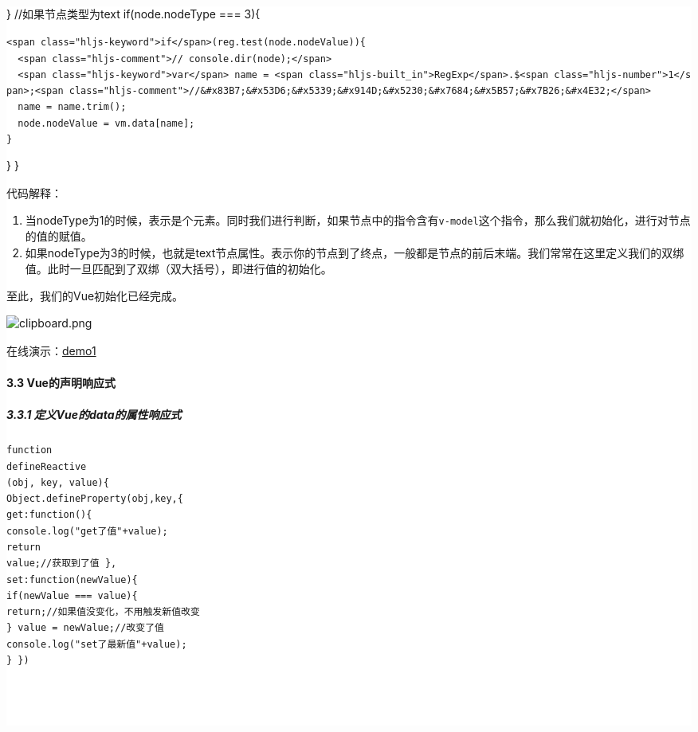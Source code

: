   }
  <span class="hljs-comment">//&#x5982;&#x679C;&#x8282;&#x70B9;&#x7C7B;&#x578B;&#x4E3A;text</span>
  <span class="hljs-keyword">if</span>(node.nodeType === <span class="hljs-number">3</span>){
    
    <span class="hljs-keyword">if</span>(reg.test(node.nodeValue)){
      <span class="hljs-comment">// console.dir(node);</span>
      <span class="hljs-keyword">var</span> name = <span class="hljs-built_in">RegExp</span>.$<span class="hljs-number">1</span>;<span class="hljs-comment">//&#x83B7;&#x53D6;&#x5339;&#x914D;&#x5230;&#x7684;&#x5B57;&#x7B26;&#x4E32;</span>
      name = name.trim();
      node.nodeValue = vm.data[name];
    }
  }
}</code></pre><p>&#x4EE3;&#x7801;&#x89E3;&#x91CA;&#xFF1A;</p><ol><li>&#x5F53;nodeType&#x4E3A;1&#x7684;&#x65F6;&#x5019;&#xFF0C;&#x8868;&#x793A;&#x662F;&#x4E2A;&#x5143;&#x7D20;&#x3002;&#x540C;&#x65F6;&#x6211;&#x4EEC;&#x8FDB;&#x884C;&#x5224;&#x65AD;&#xFF0C;&#x5982;&#x679C;&#x8282;&#x70B9;&#x4E2D;&#x7684;&#x6307;&#x4EE4;&#x542B;&#x6709;<code>v-model</code>&#x8FD9;&#x4E2A;&#x6307;&#x4EE4;&#xFF0C;&#x90A3;&#x4E48;&#x6211;&#x4EEC;&#x5C31;&#x521D;&#x59CB;&#x5316;&#xFF0C;&#x8FDB;&#x884C;&#x5BF9;&#x8282;&#x70B9;&#x7684;&#x503C;&#x7684;&#x8D4B;&#x503C;&#x3002;</li><li>&#x5982;&#x679C;nodeType&#x4E3A;3&#x7684;&#x65F6;&#x5019;&#xFF0C;&#x4E5F;&#x5C31;&#x662F;text&#x8282;&#x70B9;&#x5C5E;&#x6027;&#x3002;&#x8868;&#x793A;&#x4F60;&#x7684;&#x8282;&#x70B9;&#x5230;&#x4E86;&#x7EC8;&#x70B9;&#xFF0C;&#x4E00;&#x822C;&#x90FD;&#x662F;&#x8282;&#x70B9;&#x7684;&#x524D;&#x540E;&#x672B;&#x7AEF;&#x3002;&#x6211;&#x4EEC;&#x5E38;&#x5E38;&#x5728;&#x8FD9;&#x91CC;&#x5B9A;&#x4E49;&#x6211;&#x4EEC;&#x7684;&#x53CC;&#x7ED1;&#x503C;&#x3002;&#x6B64;&#x65F6;&#x4E00;&#x65E6;&#x5339;&#x914D;&#x5230;&#x4E86;&#x53CC;&#x7ED1;&#xFF08;&#x53CC;&#x5927;&#x62EC;&#x53F7;&#xFF09;&#xFF0C;&#x5373;&#x8FDB;&#x884C;&#x503C;&#x7684;&#x521D;&#x59CB;&#x5316;&#x3002;</li></ol><p>&#x81F3;&#x6B64;&#xFF0C;&#x6211;&#x4EEC;&#x7684;Vue&#x521D;&#x59CB;&#x5316;&#x5DF2;&#x7ECF;&#x5B8C;&#x6210;&#x3002;</p><p><span class="img-wrap"><img data-src="/img/bVbhgZ5?w=1166&amp;h=616" src="https://static.alili.tech/img/bVbhgZ5?w=1166&amp;h=616" alt="clipboard.png" title="clipboard.png" style="cursor:pointer"></span></p><p>&#x5728;&#x7EBF;&#x6F14;&#x793A;&#xFF1A;<a href="http://www.tangyida.top/static/study/vueSource/demo1.html" rel="nofollow noreferrer" target="_blank">demo1</a></p><h4>3.3 Vue&#x7684;&#x58F0;&#x660E;&#x54CD;&#x5E94;&#x5F0F;</h4><h5>3.3.1 &#x5B9A;&#x4E49;Vue&#x7684;data&#x7684;&#x5C5E;&#x6027;&#x54CD;&#x5E94;&#x5F0F;</h5><div class="widget-codetool" style="display:none"><div class="widget-codetool--inner"><span class="selectCode code-tool" data-toggle="tooltip" data-placement="top" title="" data-original-title="&#x5168;&#x9009;"></span> <span type="button" class="copyCode code-tool" data-toggle="tooltip" data-placement="top" data-clipboard-text="function defineReactive (obj, key, value){
  Object.defineProperty(obj,key,{
    get:function(){
      console.log(&quot;get&#x4E86;&#x503C;&quot;+value);
      return value;//&#x83B7;&#x53D6;&#x5230;&#x4E86;&#x503C;
    },
    set:function(newValue){
      if(newValue === value){
        return;//&#x5982;&#x679C;&#x503C;&#x6CA1;&#x53D8;&#x5316;&#xFF0C;&#x4E0D;&#x7528;&#x89E6;&#x53D1;&#x65B0;&#x503C;&#x6539;&#x53D8;
      }
      value = newValue;//&#x6539;&#x53D8;&#x4E86;&#x503C;
      console.log(&quot;set&#x4E86;&#x6700;&#x65B0;&#x503C;&quot;+value);
    }
  })
}" title="" data-original-title="&#x590D;&#x5236;"></span> <span type="button" class="saveToNote code-tool" data-toggle="tooltip" data-placement="top" title="" data-original-title="&#x653E;&#x8FDB;&#x7B14;&#x8BB0;"></span></div></div><pre class="javascript hljs"><code class="javascript"><span class="hljs-function"><span class="hljs-keyword">function</span> <span class="hljs-title">defineReactive</span> (<span class="hljs-params">obj, key, value</span>)</span>{
  <span class="hljs-built_in">Object</span>.defineProperty(obj,key,{
    <span class="hljs-attr">get</span>:<span class="hljs-function"><span class="hljs-keyword">function</span>(<span class="hljs-params"></span>)</span>{
      <span class="hljs-built_in">console</span>.log(<span class="hljs-string">&quot;get&#x4E86;&#x503C;&quot;</span>+value);
      <span class="hljs-keyword">return</span> value;<span class="hljs-comment">//&#x83B7;&#x53D6;&#x5230;&#x4E86;&#x503C;</span>
    },
    <span class="hljs-attr">set</span>:<span class="hljs-function"><span class="hljs-keyword">function</span>(<span class="hljs-params">newValue</span>)</span>{
      <span class="hljs-keyword">if</span>(newValue === value){
        <span class="hljs-keyword">return</span>;<span class="hljs-comment">//&#x5982;&#x679C;&#x503C;&#x6CA1;&#x53D8;&#x5316;&#xFF0C;&#x4E0D;&#x7528;&#x89E6;&#x53D1;&#x65B0;&#x503C;&#x6539;&#x53D8;</span>
      }
      value = newValue;<span class="hljs-comment">//&#x6539;&#x53D8;&#x4E86;&#x503C;</span>
      <span class="hljs-built_in">console</span>.log(<span class="hljs-string">&quot;set&#x4E86;&#x6700;&#x65B0;&#x503C;&quot;</span>+value);
    }
  })